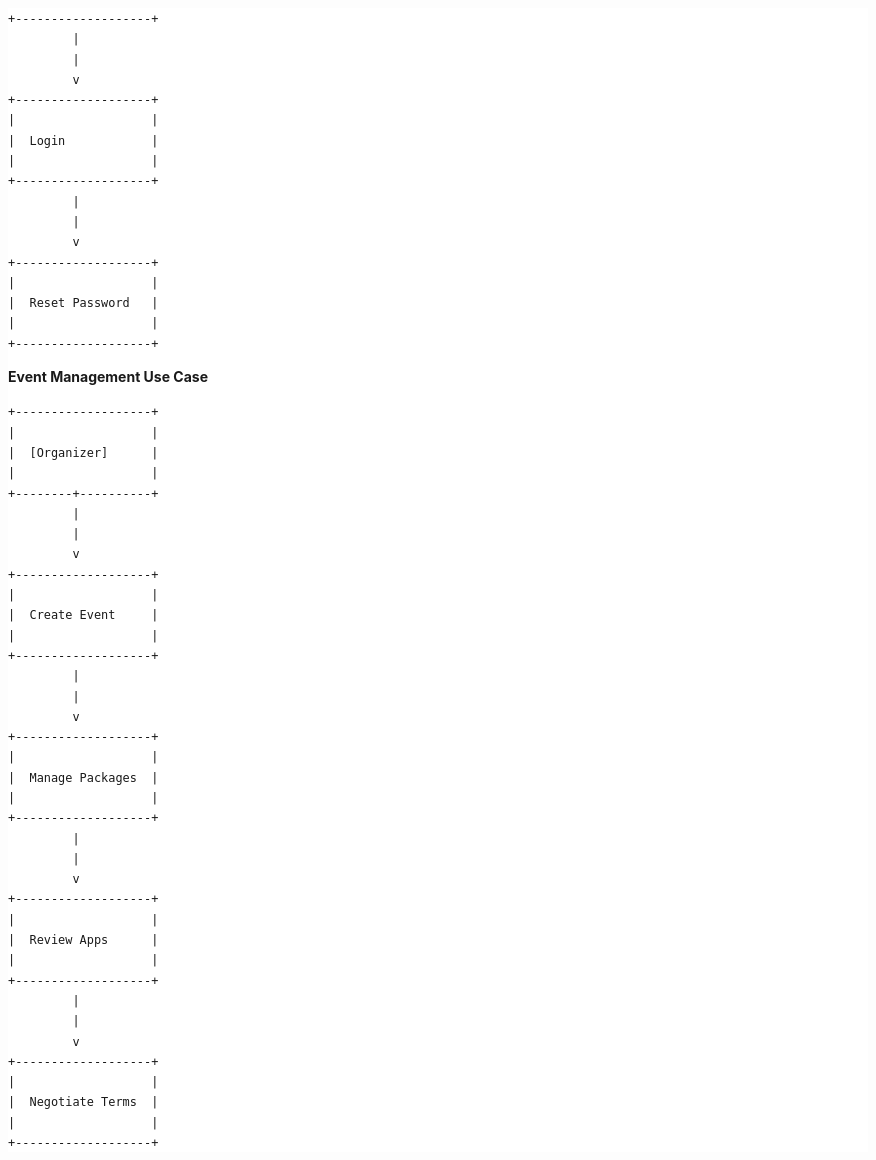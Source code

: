 ```
+-------------------+
         |
         |
         v
+-------------------+
|                   |
|  Login            |
|                   |
+-------------------+
         |
         |
         v
+-------------------+
|                   |
|  Reset Password   |
|                   |
+-------------------+
```

**Event Management Use Case**
```
+-------------------+
|                   |
|  [Organizer]      |
|                   |
+--------+----------+
         |
         |
         v
+-------------------+
|                   |
|  Create Event     |
|                   |
+-------------------+
         |
         |
         v
+-------------------+
|                   |
|  Manage Packages  |
|                   |
+-------------------+
         |
         |
         v
+-------------------+
|                   |
|  Review Apps      |
|                   |
+-------------------+
         |
         |
         v
+-------------------+
|                   |
|  Negotiate Terms  |
|                   |
+-------------------+
```
